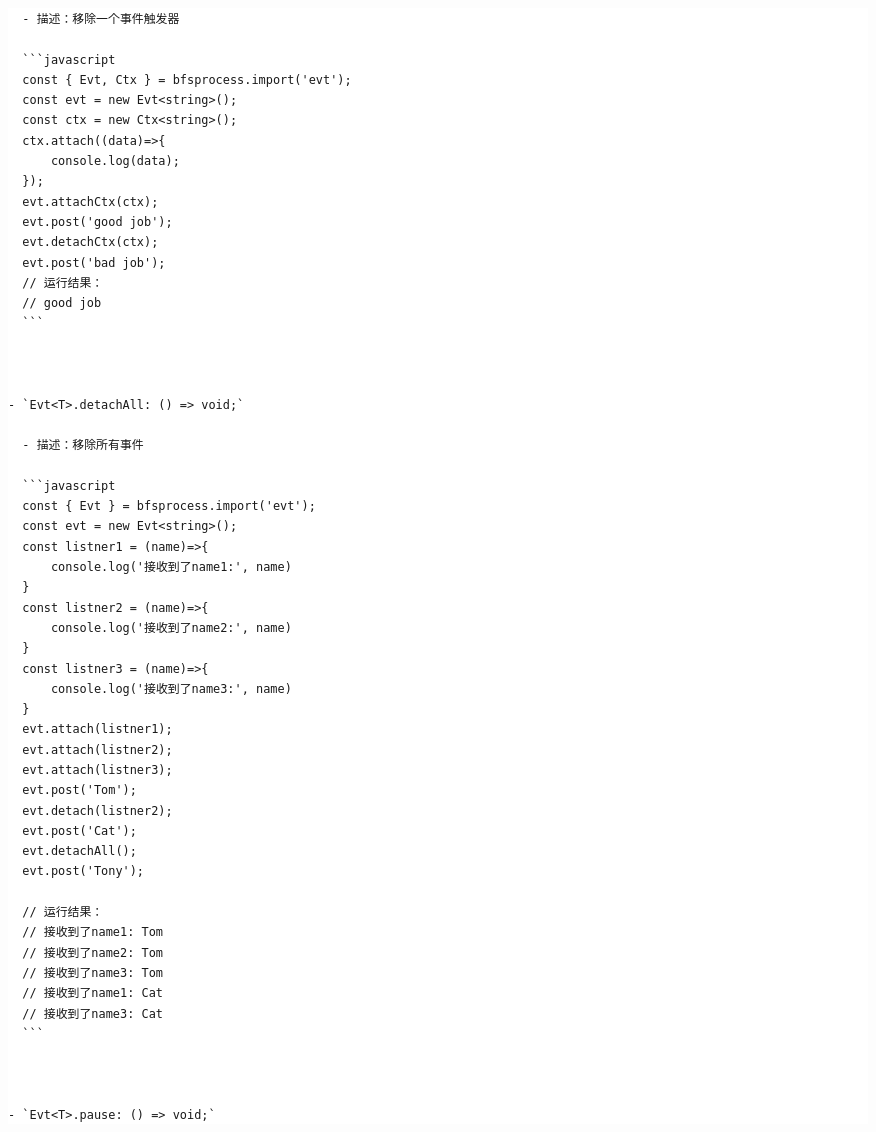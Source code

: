       - 描述：移除一个事件触发器

      ```javascript
      const { Evt, Ctx } = bfsprocess.import('evt');
      const evt = new Evt<string>();
      const ctx = new Ctx<string>();
      ctx.attach((data)=>{
          console.log(data);
      });
      evt.attachCtx(ctx);     
      evt.post('good job'); 
      evt.detachCtx(ctx);   
      evt.post('bad job'); 
      // 运行结果：
      // good job
      ```

      

    - `Evt<T>.detachAll: () => void;`

      - 描述：移除所有事件

      ```javascript
      const { Evt } = bfsprocess.import('evt');
      const evt = new Evt<string>();
      const listner1 = (name)=>{
          console.log('接收到了name1:', name)
      }
      const listner2 = (name)=>{
          console.log('接收到了name2:', name)
      }
      const listner3 = (name)=>{
          console.log('接收到了name3:', name)
      }
      evt.attach(listner1);
      evt.attach(listner2);
      evt.attach(listner3);
      evt.post('Tom');
      evt.detach(listner2);
      evt.post('Cat');
      evt.detachAll();
      evt.post('Tony');
      
      // 运行结果：
      // 接收到了name1: Tom
      // 接收到了name2: Tom
      // 接收到了name3: Tom
      // 接收到了name1: Cat
      // 接收到了name3: Cat
      ```

      

    - `Evt<T>.pause: () => void;`
